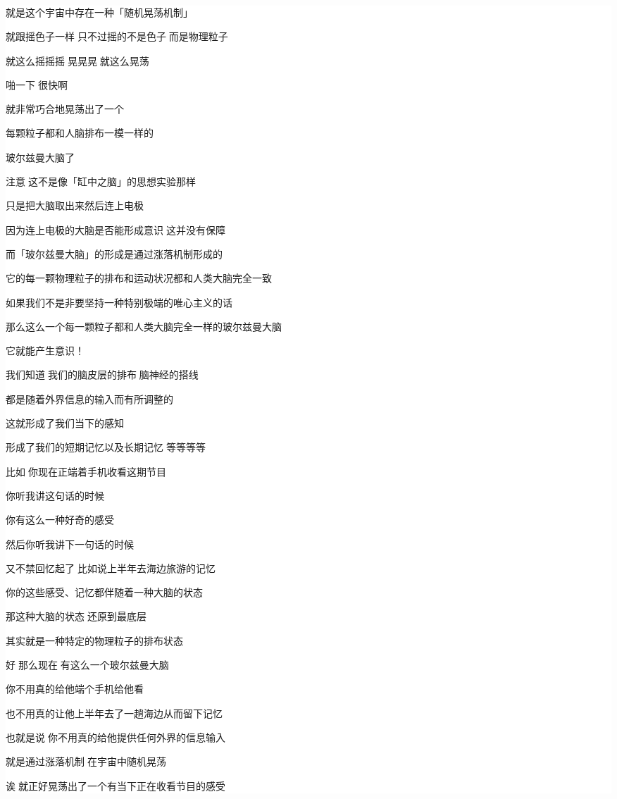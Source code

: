 就是这个宇宙中存在一种「随机晃荡机制」 

就跟摇色子一样 只不过摇的不是色子 而是物理粒子

就这么摇摇摇 晃晃晃 就这么晃荡

啪一下 很快啊

就非常巧合地晃荡出了一个

每颗粒子都和人脑排布一模一样的

玻尔兹曼大脑了

注意 这不是像「缸中之脑」的思想实验那样

只是把大脑取出来然后连上电极

因为连上电极的大脑是否能形成意识 这并没有保障

而「玻尔兹曼大脑」的形成是通过涨落机制形成的

它的每一颗物理粒子的排布和运动状况都和人类大脑完全一致

如果我们不是非要坚持一种特别极端的唯心主义的话

那么这么一个每一颗粒子都和人类大脑完全一样的玻尔兹曼大脑

它就能产生意识！

我们知道 我们的脑皮层的排布 脑神经的搭线

都是随着外界信息的输入而有所调整的

这就形成了我们当下的感知

形成了我们的短期记忆以及长期记忆 等等等等

比如 你现在正端着手机收看这期节目

你听我讲这句话的时候

你有这么一种好奇的感受

然后你听我讲下一句话的时候

又不禁回忆起了 比如说上半年去海边旅游的记忆

你的这些感受、记忆都伴随着一种大脑的状态

那这种大脑的状态 还原到最底层

其实就是一种特定的物理粒子的排布状态

好 那么现在 有这么一个玻尔兹曼大脑

你不用真的给他端个手机给他看

也不用真的让他上半年去了一趟海边从而留下记忆

也就是说 你不用真的给他提供任何外界的信息输入

就是通过涨落机制 在宇宙中随机晃荡

诶 就正好晃荡出了一个有当下正在收看节目的感受
